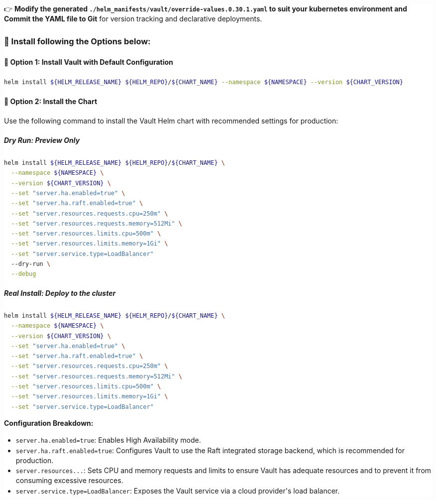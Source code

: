 👉 **Modify the generated **`./helm_manifests/vault/override-values.0.30.1.yaml`** to suit your kubernetes environment and Commit the YAML file to Git** for version tracking and declarative deployments.

### 🔹 Install following the Options below: 

#### 📌 Option 1: Install Vault with Default Configuration

```bash
helm install ${HELM_RELEASE_NAME} ${HELM_REPO}/${CHART_NAME} --namespace ${NAMESPACE} --version ${CHART_VERSION}
```

#### 📌 Option 2: Install the Chart
Use the following command to install the Vault Helm chart with recommended settings for production:

##### Dry Run: Preview Only
```bash
helm install ${HELM_RELEASE_NAME} ${HELM_REPO}/${CHART_NAME} \
  --namespace ${NAMESPACE} \
  --version ${CHART_VERSION} \
  --set "server.ha.enabled=true" \
  --set "server.ha.raft.enabled=true" \
  --set "server.resources.requests.cpu=250m" \
  --set "server.resources.requests.memory=512Mi" \
  --set "server.resources.limits.cpu=500m" \
  --set "server.resources.limits.memory=1Gi" \
  --set "server.service.type=LoadBalancer"
  --dry-run \
  --debug 
```

##### Real Install: Deploy to the cluster
```bash
helm install ${HELM_RELEASE_NAME} ${HELM_REPO}/${CHART_NAME} \
  --namespace ${NAMESPACE} \
  --version ${CHART_VERSION} \
  --set "server.ha.enabled=true" \
  --set "server.ha.raft.enabled=true" \
  --set "server.resources.requests.cpu=250m" \
  --set "server.resources.requests.memory=512Mi" \
  --set "server.resources.limits.cpu=500m" \
  --set "server.resources.limits.memory=1Gi" \
  --set "server.service.type=LoadBalancer"
```
**Configuration Breakdown:**
- `server.ha.enabled=true`: Enables High Availability mode.
- `server.ha.raft.enabled=true`: Configures Vault to use the Raft integrated storage backend, which is recommended for production.
- `server.resources...`: Sets CPU and memory requests and limits to ensure Vault has adequate resources and to prevent it from consuming excessive resources.
- `server.service.type=LoadBalancer`: Exposes the Vault service via a cloud provider's load balancer.
